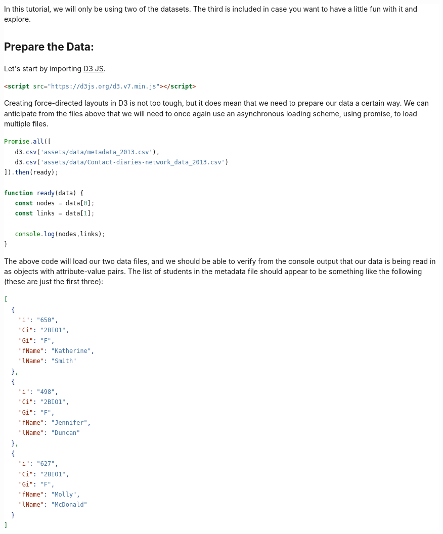 In this tutorial, we will only be using two of the datasets. The third is included in case you want to have a little fun with it and explore.

## Prepare the Data:

Let's start by importing [D3 JS](https://d3js.org/). 

```html
<script src="https://d3js.org/d3.v7.min.js"></script>
```

Creating force-directed layouts in D3 is not too tough, but it does mean that we need to prepare our data a certain way. We can anticipate from the files above that we will need to once again use an asynchronous loading scheme, using promise, to load multiple files. 

```javascript
Promise.all([
   d3.csv('assets/data/metadata_2013.csv'),
   d3.csv('assets/data/Contact-diaries-network_data_2013.csv')
]).then(ready);

function ready(data) {
   const nodes = data[0];
   const links = data[1];

   console.log(nodes,links);
}
```

The above code will load our two data files, and we should be able to verify from the console output that our data is being read in as objects with attribute-value pairs. The list of students in the metadata file should appear to be something like the following (these are just the first three):

```json
[
  {
    "i": "650",
    "Ci": "2BIO1",
    "Gi": "F",
    "fName": "Katherine",
    "lName": "Smith"
  },
  {
    "i": "498",
    "Ci": "2BIO1",
    "Gi": "F",
    "fName": "Jennifer",
    "lName": "Duncan"
  },
  {
    "i": "627",
    "Ci": "2BIO1",
    "Gi": "F",
    "fName": "Molly",
    "lName": "McDonald"
  }
]
```
